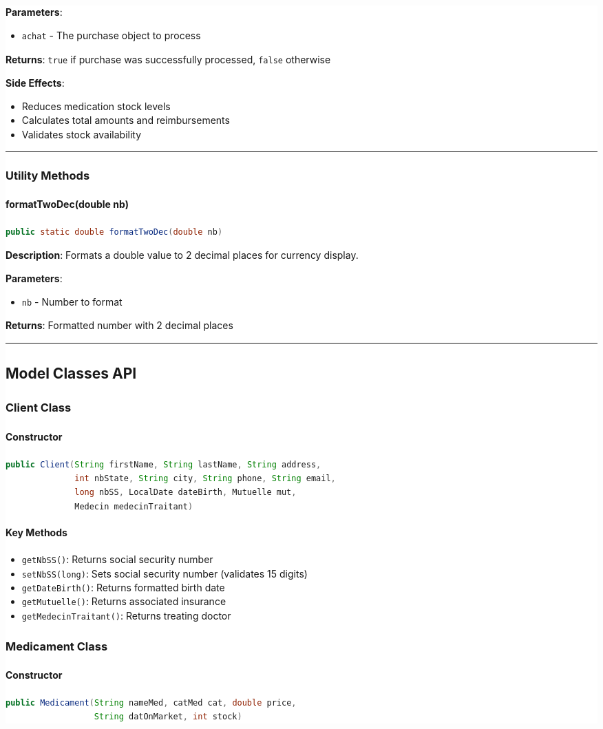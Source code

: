 **Parameters**:
- `achat` - The purchase object to process

**Returns**: `true` if purchase was successfully processed, `false` otherwise

**Side Effects**:
- Reduces medication stock levels
- Calculates total amounts and reimbursements
- Validates stock availability

---

### Utility Methods

#### formatTwoDec(double nb)
```java
public static double formatTwoDec(double nb)
```
**Description**: Formats a double value to 2 decimal places for currency display.

**Parameters**:
- `nb` - Number to format

**Returns**: Formatted number with 2 decimal places

---

## Model Classes API

### Client Class

#### Constructor
```java
public Client(String firstName, String lastName, String address, 
              int nbState, String city, String phone, String email, 
              long nbSS, LocalDate dateBirth, Mutuelle mut, 
              Medecin medecinTraitant)
```

#### Key Methods
- `getNbSS()`: Returns social security number
- `setNbSS(long)`: Sets social security number (validates 15 digits)
- `getDateBirth()`: Returns formatted birth date
- `getMutuelle()`: Returns associated insurance
- `getMedecinTraitant()`: Returns treating doctor

### Medicament Class

#### Constructor
```java
public Medicament(String nameMed, catMed cat, double price, 
                  String datOnMarket, int stock)
```

